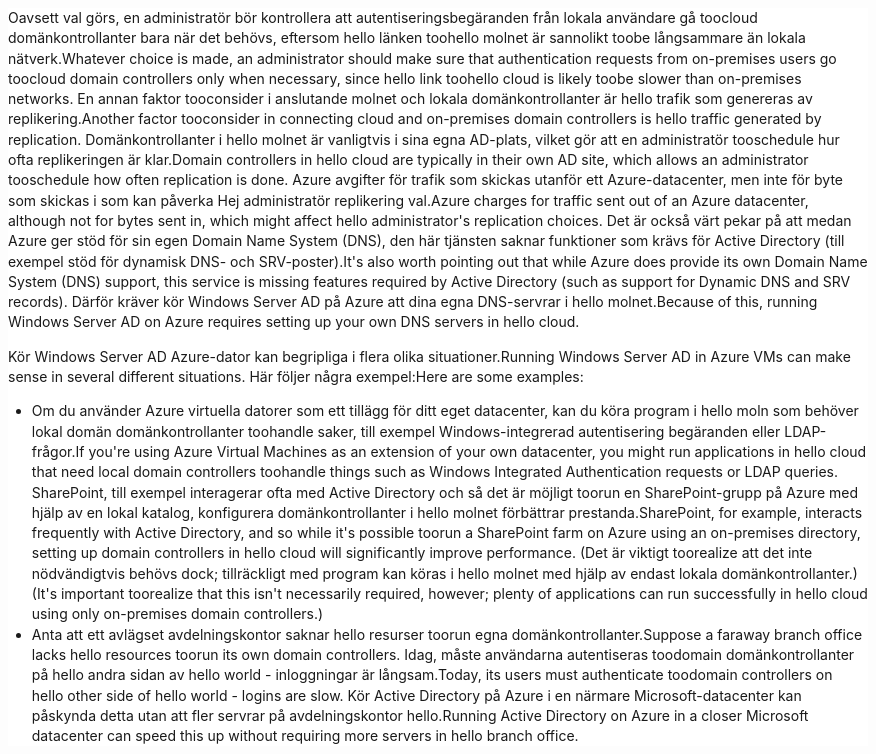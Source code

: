 <span data-ttu-id="8bacb-130">Oavsett val görs, en administratör bör kontrollera att autentiseringsbegäranden från lokala användare gå toocloud domänkontrollanter bara när det behövs, eftersom hello länken toohello molnet är sannolikt toobe långsammare än lokala nätverk.</span><span class="sxs-lookup"><span data-stu-id="8bacb-130">Whatever choice is made, an administrator should make sure that authentication requests from on-premises users go toocloud domain controllers only when necessary, since hello link toohello cloud is likely toobe slower than on-premises networks.</span></span> <span data-ttu-id="8bacb-131">En annan faktor tooconsider i anslutande molnet och lokala domänkontrollanter är hello trafik som genereras av replikering.</span><span class="sxs-lookup"><span data-stu-id="8bacb-131">Another factor tooconsider in connecting cloud and on-premises domain controllers is hello traffic generated by replication.</span></span> <span data-ttu-id="8bacb-132">Domänkontrollanter i hello molnet är vanligtvis i sina egna AD-plats, vilket gör att en administratör tooschedule hur ofta replikeringen är klar.</span><span class="sxs-lookup"><span data-stu-id="8bacb-132">Domain controllers in hello cloud are typically in their own AD site, which allows an administrator tooschedule how often replication is done.</span></span> <span data-ttu-id="8bacb-133">Azure avgifter för trafik som skickas utanför ett Azure-datacenter, men inte för byte som skickas i som kan påverka Hej administratör replikering val.</span><span class="sxs-lookup"><span data-stu-id="8bacb-133">Azure charges for traffic sent out of an Azure datacenter, although not for bytes sent in, which might affect hello administrator's replication choices.</span></span> <span data-ttu-id="8bacb-134">Det är också värt pekar på att medan Azure ger stöd för sin egen Domain Name System (DNS), den här tjänsten saknar funktioner som krävs för Active Directory (till exempel stöd för dynamisk DNS- och SRV-poster).</span><span class="sxs-lookup"><span data-stu-id="8bacb-134">It's also worth pointing out that while Azure does provide its own Domain Name System (DNS) support, this service is missing features required by Active Directory (such as support for Dynamic DNS and SRV records).</span></span> <span data-ttu-id="8bacb-135">Därför kräver kör Windows Server AD på Azure att dina egna DNS-servrar i hello molnet.</span><span class="sxs-lookup"><span data-stu-id="8bacb-135">Because of this, running Windows Server AD on Azure requires setting up your own DNS servers in hello cloud.</span></span>

<span data-ttu-id="8bacb-136">Kör Windows Server AD Azure-dator kan begripliga i flera olika situationer.</span><span class="sxs-lookup"><span data-stu-id="8bacb-136">Running Windows Server AD in Azure VMs can make sense in several different situations.</span></span> <span data-ttu-id="8bacb-137">Här följer några exempel:</span><span class="sxs-lookup"><span data-stu-id="8bacb-137">Here are some examples:</span></span>

* <span data-ttu-id="8bacb-138">Om du använder Azure virtuella datorer som ett tillägg för ditt eget datacenter, kan du köra program i hello moln som behöver lokal domän domänkontrollanter toohandle saker, till exempel Windows-integrerad autentisering begäranden eller LDAP-frågor.</span><span class="sxs-lookup"><span data-stu-id="8bacb-138">If you're using Azure Virtual Machines as an extension of your own datacenter, you might run applications in hello cloud that need local domain controllers toohandle things such as Windows Integrated Authentication requests or LDAP queries.</span></span> <span data-ttu-id="8bacb-139">SharePoint, till exempel interagerar ofta med Active Directory och så det är möjligt toorun en SharePoint-grupp på Azure med hjälp av en lokal katalog, konfigurera domänkontrollanter i hello molnet förbättrar prestanda.</span><span class="sxs-lookup"><span data-stu-id="8bacb-139">SharePoint, for example, interacts frequently with Active Directory, and so while it's possible toorun a SharePoint farm on Azure using an on-premises directory, setting up domain controllers in hello cloud will significantly improve performance.</span></span> <span data-ttu-id="8bacb-140">(Det är viktigt toorealize att det inte nödvändigtvis behövs dock; tillräckligt med program kan köras i hello molnet med hjälp av endast lokala domänkontrollanter.)</span><span class="sxs-lookup"><span data-stu-id="8bacb-140">(It's important toorealize that this isn't necessarily required, however; plenty of applications can run successfully in hello cloud using only on-premises domain controllers.)</span></span>
* <span data-ttu-id="8bacb-141">Anta att ett avlägset avdelningskontor saknar hello resurser toorun egna domänkontrollanter.</span><span class="sxs-lookup"><span data-stu-id="8bacb-141">Suppose a faraway branch office lacks hello resources toorun its own domain controllers.</span></span> <span data-ttu-id="8bacb-142">Idag, måste användarna autentiseras toodomain domänkontrollanter på hello andra sidan av hello world - inloggningar är långsam.</span><span class="sxs-lookup"><span data-stu-id="8bacb-142">Today, its users must authenticate toodomain controllers on hello other side of hello world - logins are slow.</span></span> <span data-ttu-id="8bacb-143">Kör Active Directory på Azure i en närmare Microsoft-datacenter kan påskynda detta utan att fler servrar på avdelningskontor hello.</span><span class="sxs-lookup"><span data-stu-id="8bacb-143">Running Active Directory on Azure in a closer Microsoft datacenter can speed this up without requiring more servers in hello branch office.</span></span>